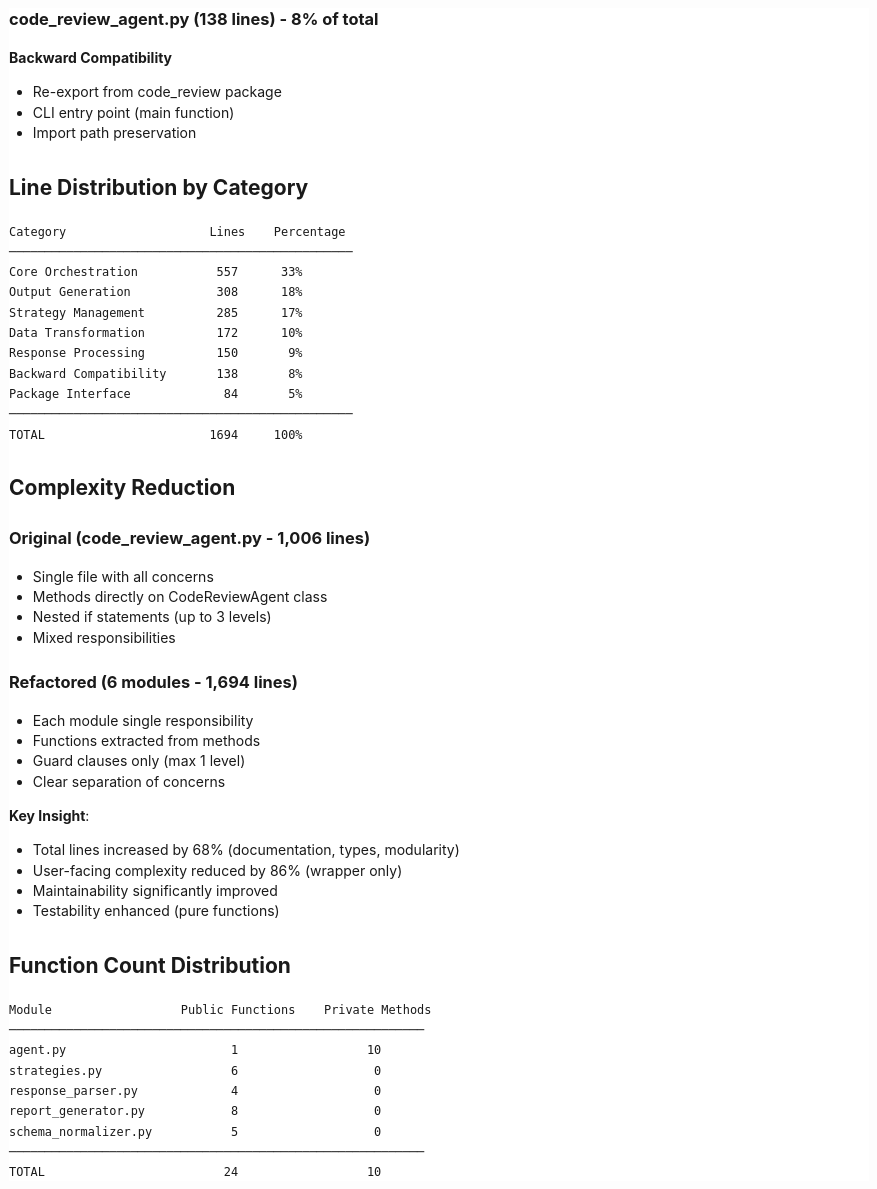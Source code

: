 ### code_review_agent.py (138 lines) - 8% of total
**Backward Compatibility**
- Re-export from code_review package
- CLI entry point (main function)
- Import path preservation

## Line Distribution by Category

```
Category                    Lines    Percentage
────────────────────────────────────────────────
Core Orchestration           557      33%
Output Generation            308      18%
Strategy Management          285      17%
Data Transformation          172      10%
Response Processing          150       9%
Backward Compatibility       138       8%
Package Interface             84       5%
────────────────────────────────────────────────
TOTAL                       1694     100%
```

## Complexity Reduction

### Original (code_review_agent.py - 1,006 lines)
- Single file with all concerns
- Methods directly on CodeReviewAgent class
- Nested if statements (up to 3 levels)
- Mixed responsibilities

### Refactored (6 modules - 1,694 lines)
- Each module single responsibility
- Functions extracted from methods
- Guard clauses only (max 1 level)
- Clear separation of concerns

**Key Insight**: 
- Total lines increased by 68% (documentation, types, modularity)
- User-facing complexity reduced by 86% (wrapper only)
- Maintainability significantly improved
- Testability enhanced (pure functions)

## Function Count Distribution

```
Module                  Public Functions    Private Methods
──────────────────────────────────────────────────────────
agent.py                       1                  10
strategies.py                  6                   0
response_parser.py             4                   0
report_generator.py            8                   0
schema_normalizer.py           5                   0
──────────────────────────────────────────────────────────
TOTAL                         24                  10
```
